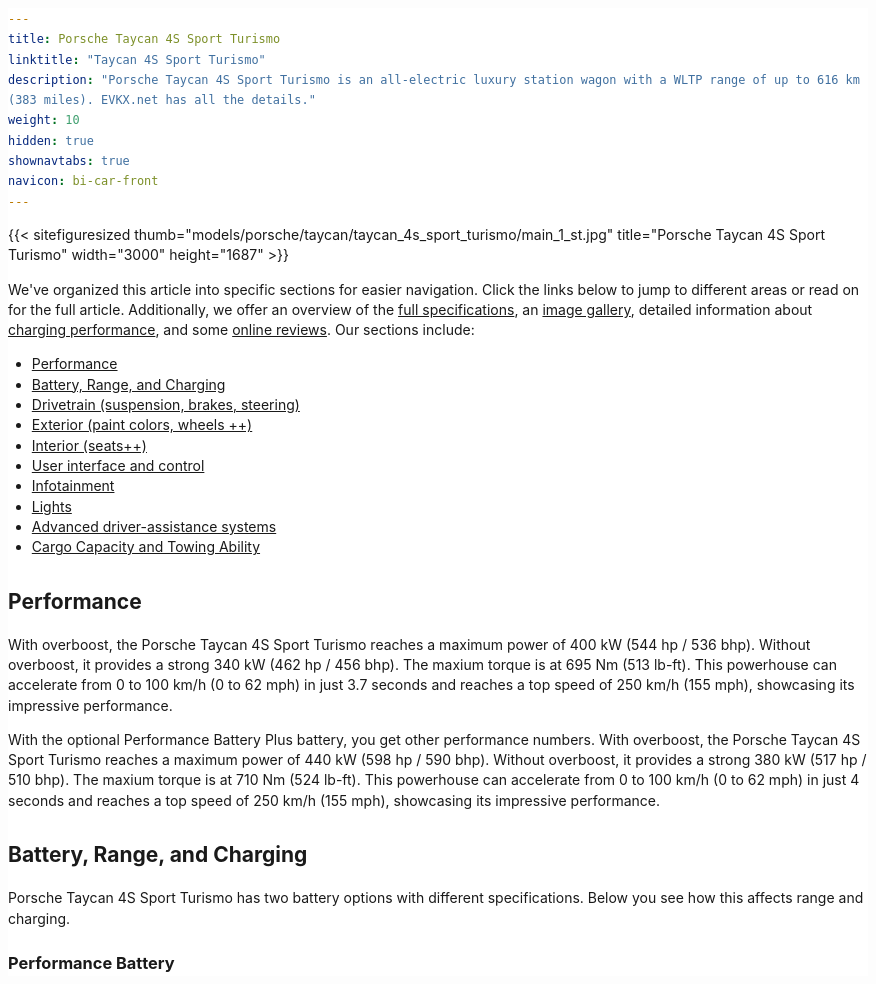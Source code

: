 ```yaml
---
title: Porsche Taycan 4S Sport Turismo
linktitle: "Taycan 4S Sport Turismo"
description: "Porsche Taycan 4S Sport Turismo is an all-electric luxury station wagon with a WLTP range of up to 616 km (383 miles). EVKX.net has all the details."
weight: 10
hidden: true
shownavtabs: true
navicon: bi-car-front
---
```



{{< sitefiguresized thumb="models/porsche/taycan/taycan_4s_sport_turismo/main_1_st.jpg" title="Porsche Taycan 4S Sport Turismo" width="3000" height="1687"  >}}

We've organized this article into specific sections for easier navigation. Click the links below to jump to different areas or read on for the full article. Additionally, we offer an overview of the [full specifications](specifications/), an [image gallery](gallery/), detailed information about [charging performance](chargingcurve/), and some [online reviews](reviews/). Our sections include:

- [Performance](#performance)
- [Battery, Range, and Charging](#battery-range-and-charging)
- [Drivetrain (suspension, brakes, steering)](#drivetrain)
- [Exterior (paint colors, wheels ++)](#exterior)
- [Interior (seats++)](#interior)
- [User interface and control](#user-interface-and-control)
- [Infotainment](#infotainment)
- [Lights](#lights)
- [Advanced driver-assistance systems](#advanced-driver-assistance-systems)
- [Cargo Capacity and Towing Ability](#cargo-capacity-and-towing-ability)

## Performance

With overboost, the Porsche Taycan 4S Sport Turismo reaches a maximum power of 400 kW (544 hp / 536 bhp). Without overboost, it provides a strong 340 kW (462 hp / 456 bhp). The maxium torque is at 695 Nm (513 lb-ft). This powerhouse can accelerate from 0 to 100 km/h (0 to 62 mph) in just 3.7 seconds and reaches a top speed of 250 km/h (155 mph), showcasing its impressive performance.

With the optional Performance Battery Plus battery, you get other performance numbers. With overboost, the Porsche Taycan 4S Sport Turismo reaches a maximum power of 440 kW (598 hp / 590 bhp). Without overboost, it provides a strong 380 kW (517 hp / 510 bhp). The maxium torque is at 710 Nm (524 lb-ft). This powerhouse can accelerate from 0 to 100 km/h (0 to 62 mph) in just 4 seconds and reaches a top speed of 250 km/h (155 mph), showcasing its impressive performance.

## Battery, Range, and Charging

Porsche Taycan 4S Sport Turismo has two battery options with different specifications. Below you see how this affects range and charging.

### Performance Battery
